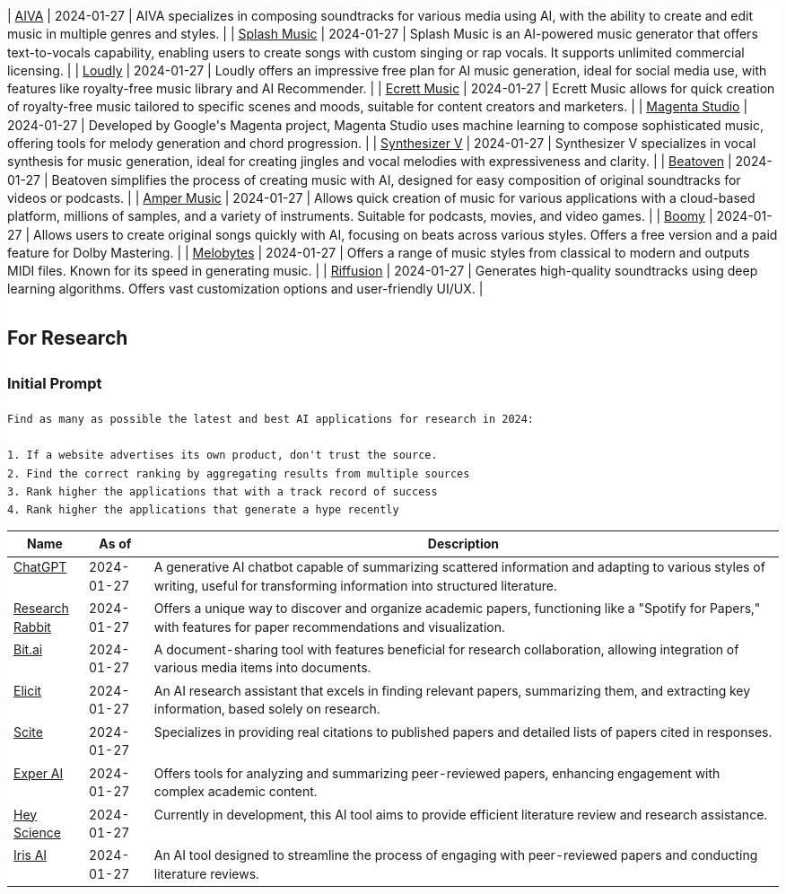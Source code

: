 | [AIVA](https://www.aiva.ai)                             | 2024-01-27 | AIVA specializes in composing soundtracks for various media using AI, with the ability to create and edit music in multiple genres and styles.                                                     |
| [Splash Music](https://splashmusic.com)                 | 2024-01-27 | Splash Music is an AI-powered music generator that offers text-to-vocals capability, enabling users to create songs with custom singing or rap vocals. It supports unlimited commercial licensing. |
| [Loudly](https://loudly.com)                            | 2024-01-27 | Loudly offers an impressive free plan for AI music generation, ideal for social media use, with features like royalty-free music library and AI Recommender.                                       |
| [Ecrett Music](https://ecrettmusic.com)                 | 2024-01-27 | Ecrett Music allows for quick creation of royalty-free music tailored to specific scenes and moods, suitable for content creators and marketers.                                                   |
| [Magenta Studio](https://magenta.tensorflow.org/studio) | 2024-01-27 | Developed by Google's Magenta project, Magenta Studio uses machine learning to compose sophisticated music, offering tools for melody generation and chord progression.                            |
| [Synthesizer V](https://synthesizerv.com)               | 2024-01-27 | Synthesizer V specializes in vocal synthesis for music generation, ideal for creating jingles and vocal melodies with expressiveness and clarity.                                                  |
| [Beatoven](https://beatoven.ai)                         | 2024-01-27 | Beatoven simplifies the process of creating music with AI, designed for easy composition of original soundtracks for videos or podcasts.                                                           |
| [Amper Music](https://www.ampermusic.com)               | 2024-01-27 | Allows quick creation of music for various applications with a cloud-based platform, millions of samples, and a variety of instruments. Suitable for podcasts, movies, and video games.            |
| [Boomy](https://boomy.com)                              | 2024-01-27 | Allows users to create original songs quickly with AI, focusing on beats across various styles. Offers a free version and a paid feature for Dolby Mastering.                                      |
| [Melobytes](https://www.melobytes.com)                  | 2024-01-27 | Offers a range of music styles from classical to modern and outputs MIDI files. Known for its speed in generating music.                                                                           |
| [Riffusion](https://riffusion.com)                      | 2024-01-27 | Generates high-quality soundtracks using deep learning algorithms. Offers vast customization options and user-friendly UI/UX.                                                                      |

## For Research

### Initial Prompt

```
Find as many as possible the latest and best AI applications for research in 2024:

1. If a website advertises its own product, don't trust the source.
2. Find the correct ranking by aggregating results from multiple sources
3. Rank higher the applications that with a track record of success
4. Rank higher the applications that generate a hype recently
```

| Name                                             | As of      | Description                                                                                                                                                                     |
| ------------------------------------------------ | ---------- | ------------------------------------------------------------------------------------------------------------------------------------------------------------------------------- |
| [ChatGPT](https://foundr.ai/chatgpt)             | 2024-01-27 | A generative AI chatbot capable of summarizing scattered information and adapting to various styles of writing, useful for transforming information into structured literature. |
| [Research Rabbit](https://www.researchrabbit.ai) | 2024-01-27 | Offers a unique way to discover and organize academic papers, functioning like a "Spotify for Papers," with features for paper recommendations and visualization.               |
| [Bit.ai](https://bit.ai)                         | 2024-01-27 | A document-sharing tool with features beneficial for research collaboration, allowing integration of various media items into documents.                                        |
| [Elicit](https://elicit.org)                     | 2024-01-27 | An AI research assistant that excels in finding relevant papers, summarizing them, and extracting key information, based solely on research.                                    |
| [Scite](https://scite.ai)                        | 2024-01-27 | Specializes in providing real citations to published papers and detailed lists of papers cited in responses.                                                                    |
| [Exper AI](https://www.experai.com)              | 2024-01-27 | Offers tools for analyzing and summarizing peer-reviewed papers, enhancing engagement with complex academic content.                                                            |
| [Hey Science](https://www.heyscience.ai)         | 2024-01-27 | Currently in development, this AI tool aims to provide efficient literature review and research assistance.                                                                     |
| [Iris AI](https://iris.ai)                       | 2024-01-27 | An AI tool designed to streamline the process of engaging with peer-reviewed papers and conducting literature reviews.                                                          |